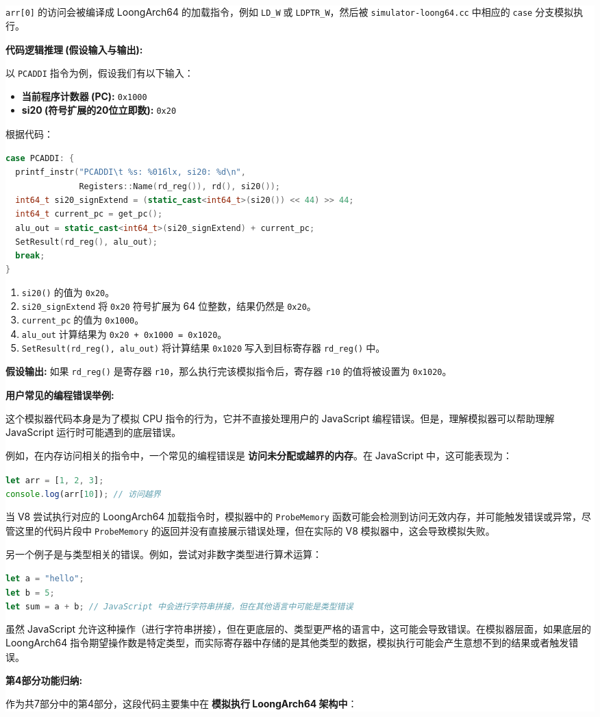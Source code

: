 `arr[0]` 的访问会被编译成 LoongArch64 的加载指令，例如 `LD_W` 或 `LDPTR_W`，然后被 `simulator-loong64.cc` 中相应的 `case` 分支模拟执行。

**代码逻辑推理 (假设输入与输出):**

以 `PCADDI` 指令为例，假设我们有以下输入：

* **当前程序计数器 (PC):**  `0x1000`
* **si20 (符号扩展的20位立即数):** `0x20`

根据代码：

```c++
case PCADDI: {
  printf_instr("PCADDI\t %s: %016lx, si20: %d\n",
               Registers::Name(rd_reg()), rd(), si20());
  int64_t si20_signExtend = (static_cast<int64_t>(si20()) << 44) >> 44;
  int64_t current_pc = get_pc();
  alu_out = static_cast<int64_t>(si20_signExtend) + current_pc;
  SetResult(rd_reg(), alu_out);
  break;
}
```

1. `si20()` 的值为 `0x20`。
2. `si20_signExtend` 将 `0x20` 符号扩展为 64 位整数，结果仍然是 `0x20`。
3. `current_pc` 的值为 `0x1000`。
4. `alu_out` 计算结果为 `0x20 + 0x1000 = 0x1020`。
5. `SetResult(rd_reg(), alu_out)` 将计算结果 `0x1020` 写入到目标寄存器 `rd_reg()` 中。

**假设输出:** 如果 `rd_reg()` 是寄存器 `r10`，那么执行完该模拟指令后，寄存器 `r10` 的值将被设置为 `0x1020`。

**用户常见的编程错误举例:**

这个模拟器代码本身是为了模拟 CPU 指令的行为，它并不直接处理用户的 JavaScript 编程错误。但是，理解模拟器可以帮助理解 JavaScript 运行时可能遇到的底层错误。

例如，在内存访问相关的指令中，一个常见的编程错误是 **访问未分配或越界的内存**。在 JavaScript 中，这可能表现为：

```javascript
let arr = [1, 2, 3];
console.log(arr[10]); // 访问越界
```

当 V8 尝试执行对应的 LoongArch64 加载指令时，模拟器中的 `ProbeMemory` 函数可能会检测到访问无效内存，并可能触发错误或异常，尽管这里的代码片段中 `ProbeMemory` 的返回并没有直接展示错误处理，但在实际的 V8 模拟器中，这会导致模拟失败。

另一个例子是与类型相关的错误。例如，尝试对非数字类型进行算术运算：

```javascript
let a = "hello";
let b = 5;
let sum = a + b; // JavaScript 中会进行字符串拼接，但在其他语言中可能是类型错误
```

虽然 JavaScript 允许这种操作（进行字符串拼接），但在更底层的、类型更严格的语言中，这可能会导致错误。在模拟器层面，如果底层的 LoongArch64 指令期望操作数是特定类型，而实际寄存器中存储的是其他类型的数据，模拟执行可能会产生意想不到的结果或者触发错误。

**第4部分功能归纳:**

作为共7部分中的第4部分，这段代码主要集中在 **模拟执行 LoongArch64 架构中**：
